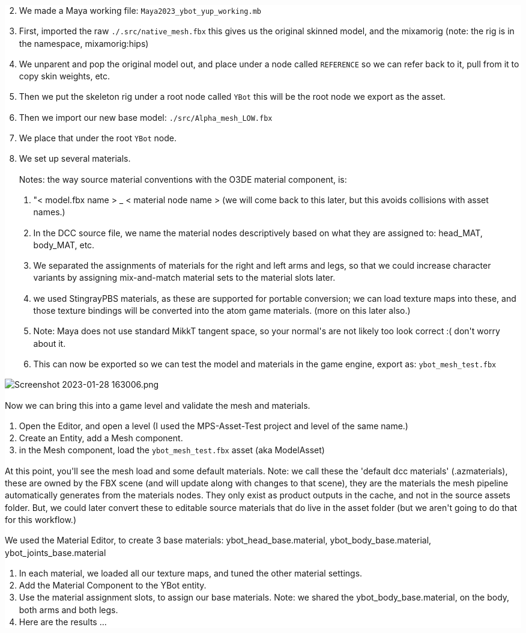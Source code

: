 2. We made a Maya working file: `Maya2023_ybot_yup_working.mb`

3. First, imported the raw `./.src/native_mesh.fbx` this gives us the original skinned model, and the mixamorig (note: the rig is in the namespace, mixamorig:hips)

4. We unparent and pop the original model out, and place under a node called `REFERENCE` so we can refer back to it, pull from it to copy skin weights, etc.

5. Then we put the skeleton rig under a root node called `YBot` this will be the root node we export as the asset.

6. Then we import our new base model: `./src/Alpha_mesh_LOW.fbx`

7. We place that under the root `YBot` node.

8. We set up several materials.
   
   Notes: the way source material conventions with the O3DE material component, is:
   
   1. "< model.fbx name > _ < material node name >  (we will come back to this later, but this avoids collisions with asset names.)
   
   2. In the DCC source file, we name the material nodes descriptively based on what they are assigned to: head_MAT, body_MAT, etc.
   
   3. We separated the assignments of materials for the right and left arms and legs, so that we could increase character variants by assigning mix-and-match material sets to the material slots later. 
   
   4. we used StingrayPBS materials, as these are supported for portable conversion; we can load texture maps into these, and those texture bindings will be converted into the atom game materials. (more on this later also.)
   
   5. Note: Maya does not use standard MikkT tangent space, so your normal's are not likely too look correct :( don't worry about it.
   
   6. This can now be exported so we can test the model and materials in the game engine, export as: `ybot_mesh_test.fbx`

<img src="https://github.com/o3de/o3de-multiplayersample-assets/tree/main/Gems/character_mps/Assets/Mixamo/Ybot/.src/wrk_img/Screenshot 2023-01-28 163006.png" width="512px" title="native_mesh.fbx" alt="Screenshot 2023-01-28 163006.png" data-align="inline">

Now we can bring this into a game level and validate the mesh and materials.

1. Open the Editor, and open a level (I used the MPS-Asset-Test project and level of the same name.)
2. Create an Entity, add a Mesh component.
3. in the Mesh component, load the `ybot_mesh_test.fbx` asset (aka ModelAsset)

At this point, you'll see the mesh load and some default materials. Note: we call these the 'default dcc materials' (.azmaterials), these are owned by the FBX scene (and will update along with changes to that scene), they are the materials the mesh pipeline automatically generates from the materials nodes. They only exist as product outputs in the cache, and not in the source assets folder.  But, we could later convert these to editable source materials that do live in the asset folder (but we aren't going to do that for this workflow.)

We used the Material Editor, to create 3 base materials: ybot_head_base.material, ybot_body_base.material, ybot_joints_base.material

1. In each material, we loaded all our texture maps, and tuned the other material settings.
2. Add the Material Component to the YBot entity.
3. Use the material assignment slots, to assign our base materials.  Note: we shared the ybot_body_base.material, on the body, both arms and both legs.
4. Here are the results ...
